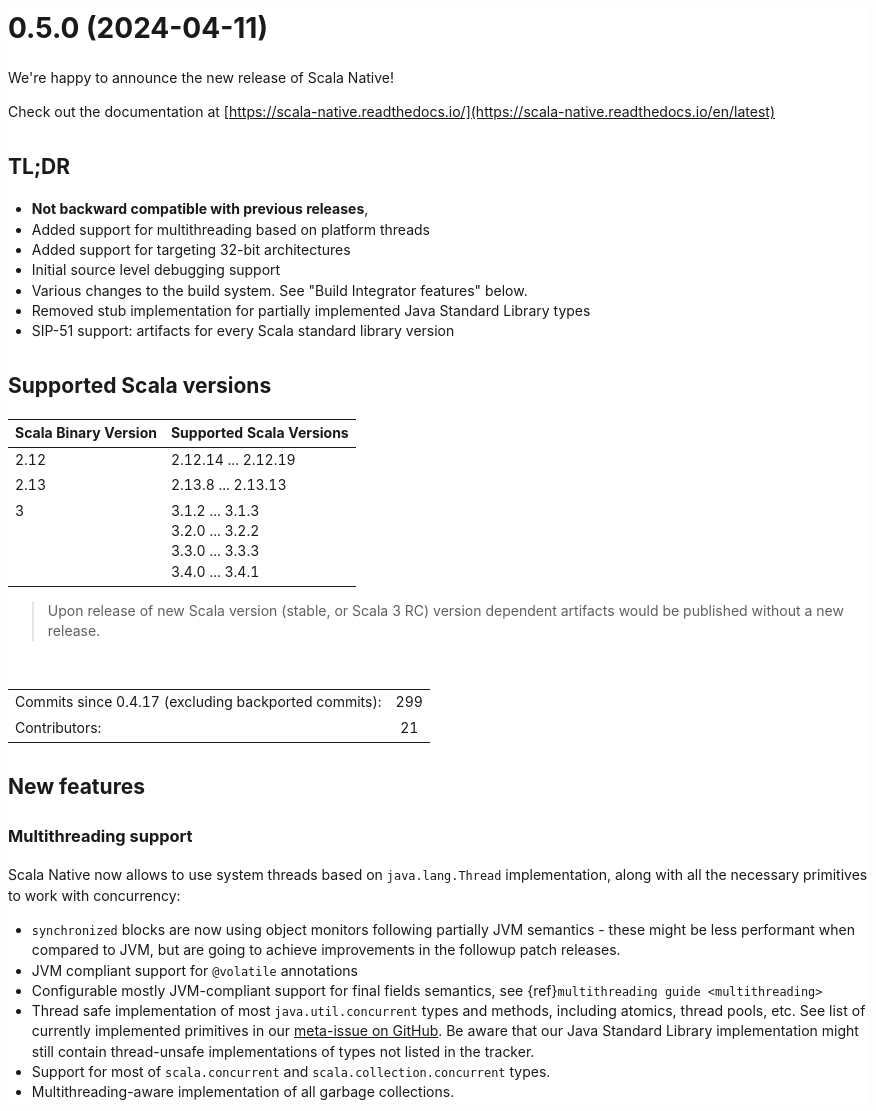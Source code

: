 
# 0.5.0 (2024-04-11)
We're happy to announce the new release of Scala Native!

Check out the documentation at
[https://scala-native.readthedocs.io/](https://scala-native.readthedocs.io/en/latest)

## TL;DR
* **Not backward compatible with previous releases**,
* Added support for multithreading based on platform threads
* Added support for targeting 32-bit architectures
* Initial source level debugging support
* Various changes to the build system. See "Build Integrator features" below.
* Removed stub implementation for partially implemented Java Standard Library types
* SIP-51 support: artifacts for every Scala standard library version

## Supported Scala versions

| Scala Binary Version | Supported Scala Versions |
| -------------------- | ------------------------ |
| 2.12 | 2.12.14 ... 2.12.19 |
| 2.13 | 2.13.8 ... 2.13.13 |
| 3    | 3.1.2 ... 3.1.3<br>3.2.0 ... 3.2.2<br>3.3.0 ... 3.3.3<br>3.4.0 ... 3.4.1 |


> Upon release of new Scala version (stable, or Scala 3 RC) version dependent artifacts would be published without a new release.

<br>
<table>
<tbody>
  <tr>
    <td>Commits since 0.4.17 (excluding backported commits):</td>
    <td align="center">299</td>
  </tr>
    <tr>
    <td>Contributors:</td>
    <td align="center">21</td>
  </tr>
</tbody>
</table>


## New features
### Multithreading support
Scala Native now allows to use system threads based on `java.lang.Thread` implementation, along with all the necessary primitives to work with concurrency:
 * `synchronized` blocks are now using object monitors following partially JVM semantics - these might be less performant when compared to JVM, but are going to achieve improvements in the followup patch releases.
 * JVM compliant support for `@volatile` annotations
 * Configurable mostly JVM-compliant support for final fields semantics, see {ref}`multithreading guide <multithreading>`
 * Thread safe implementation of most `java.util.concurrent` types and methods, including atomics, thread pools, etc. See list of currently implemented primitives in our [meta-issue on GitHub](https://github.com/scala-native/scala-native/issues/3165). Be aware that our Java Standard Library implementation might still contain thread-unsafe implementations of types not listed in the tracker.
 * Support for most of `scala.concurrent` and `scala.collection.concurrent` types.
 * Multithreading-aware implementation of all garbage collections.

